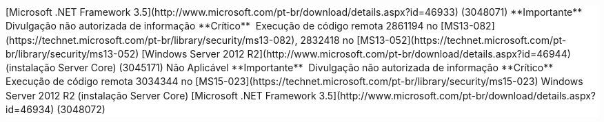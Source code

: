 </td>
<td style="border:1px solid black;">
[Microsoft .NET Framework 3.5](http://www.microsoft.com/pt-br/download/details.aspx?id=46933)  
(3048071)

</td>
<td style="border:1px solid black;">
**Importante**   
Divulgação não autorizada de informação

</td>
<td style="border:1px solid black;">
**Crítico**   
Execução de código remota

</td>
<td style="border:1px solid black;" colspan="2">
2861194 no [MS13-082](https://technet.microsoft.com/pt-br/library/security/ms13-082),  
2832418 no [MS13-052](https://technet.microsoft.com/pt-br/library/security/ms13-052)

</td>
</tr>
<tr>
<td style="border:1px solid black;">
[Windows Server 2012 R2](http://www.microsoft.com/pt-br/download/details.aspx?id=46944) (instalação Server Core)  
(3045171)

</td>
<td style="border:1px solid black;">
Não Aplicável

</td>
<td style="border:1px solid black;">
**Importante**   
Divulgação não autorizada de informação

</td>
<td style="border:1px solid black;">
**Crítico**   
Execução de código remota

</td>
<td style="border:1px solid black;" colspan="2">
3034344 no [MS15-023](https://technet.microsoft.com/pt-br/library/security/ms15-023)

</td>
</tr>
<tr>
<td style="border:1px solid black;">
Windows Server 2012 R2 (instalação Server Core)

</td>
<td style="border:1px solid black;">
[Microsoft .NET Framework 3.5](http://www.microsoft.com/pt-br/download/details.aspx?id=46934)  
(3048072)
